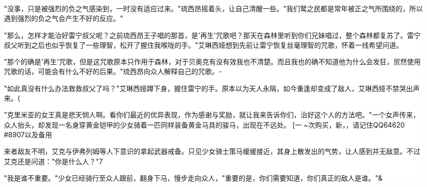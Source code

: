 

"没事，只是被强烈的负之气感染到，一时没有适应过来。"琉西昂摇着头，让自己清醒一些。"我们鹭之民都是常年被正之气所围绕的，所以遇到强烈的负之气会产生不好的反应。"



"那么，怎样才能治好雷宁叔父呢？之前琉西昂王子唱的那首，是'再生'咒歌吧？那天在森林里听到你们兄妹唱过，整个森林都复苏了。雷宁叔父听到之后也似乎恢复了一些理智，松开了握住我喉咙的手。"艾琳西娅想到先前让雷宁恢复丝毫理智的咒歌，怀着一线希望问道。



"那个的确是'再生'咒歌，但是这咒歌原本只作用于森林，对于贝奥克有没有效我也不清楚。而且我也的确不知道他为什么会发狂，贸然使用咒歌的话，可能会有什么不好的后果。"琉西昂向众人解释自己的咒歌。-



"如此真没有什么办法救救叔父了吗？"艾琳西娅蹲下身，握住雷宁的手。原本以为天人永隔，如今重逢却变成了敌人，艾琳西娅不禁哭出声来。(



"克里米亚的女王真是悲天悯人啊。看你们最近的优异表现，作为感谢与奖励，就让我来告诉你们，治好这个人的方法吧。"一个女声传来，众人抬头，却发现一名身穿黄金铠甲的少女骑着一匹同样装备黄金马具的骏马，出现在不远处。 [一 ~次购买，新，，请记住QQ64620 #8907以及备用



来者敌友不明，艾克与伊弗列姆等人下意识的拿起武器戒备。只见少女骑士策马缓缓接近，其身上散发出的气势，让人感到并无敌意。不过艾克还是问道："你是什么人？"7



"我是谁不重要。"少女已经骑行至众人跟前，翻身下马，慢步走向众人，"重要的是，你们需要知道，你们真正的敌人是谁。"&



